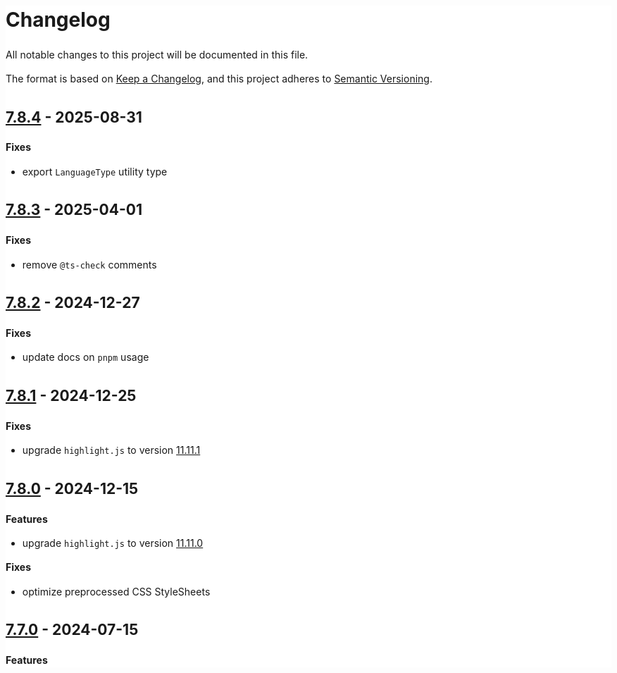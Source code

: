 # Changelog

All notable changes to this project will be documented in this file.

The format is based on [Keep a Changelog](https://keepachangelog.com/en/1.0.0/),
and this project adheres to [Semantic Versioning](https://semver.org/spec/v2.0.0.html).

## [7.8.4](https://github.com/metonym/svelte-highlight/releases/tag/v7.8.4) - 2025-08-31

**Fixes**

- export `LanguageType` utility type

## [7.8.3](https://github.com/metonym/svelte-highlight/releases/tag/v7.8.3) - 2025-04-01

**Fixes**

- remove `@ts-check` comments

## [7.8.2](https://github.com/metonym/svelte-highlight/releases/tag/v7.8.2) - 2024-12-27

**Fixes**

- update docs on `pnpm` usage

## [7.8.1](https://github.com/metonym/svelte-highlight/releases/tag/v7.8.1) - 2024-12-25

**Fixes**

- upgrade `highlight.js` to version [11.11.1](https://github.com/highlightjs/highlight.js/releases/tag/11.11.1)

## [7.8.0](https://github.com/metonym/svelte-highlight/releases/tag/v7.8.0) - 2024-12-15

**Features**

- upgrade `highlight.js` to version [11.11.0](https://github.com/highlightjs/highlight.js/releases/tag/11.11.0)

**Fixes**

- optimize preprocessed CSS StyleSheets

## [7.7.0](https://github.com/metonym/svelte-highlight/releases/tag/v7.7.0) - 2024-07-15

**Features**
